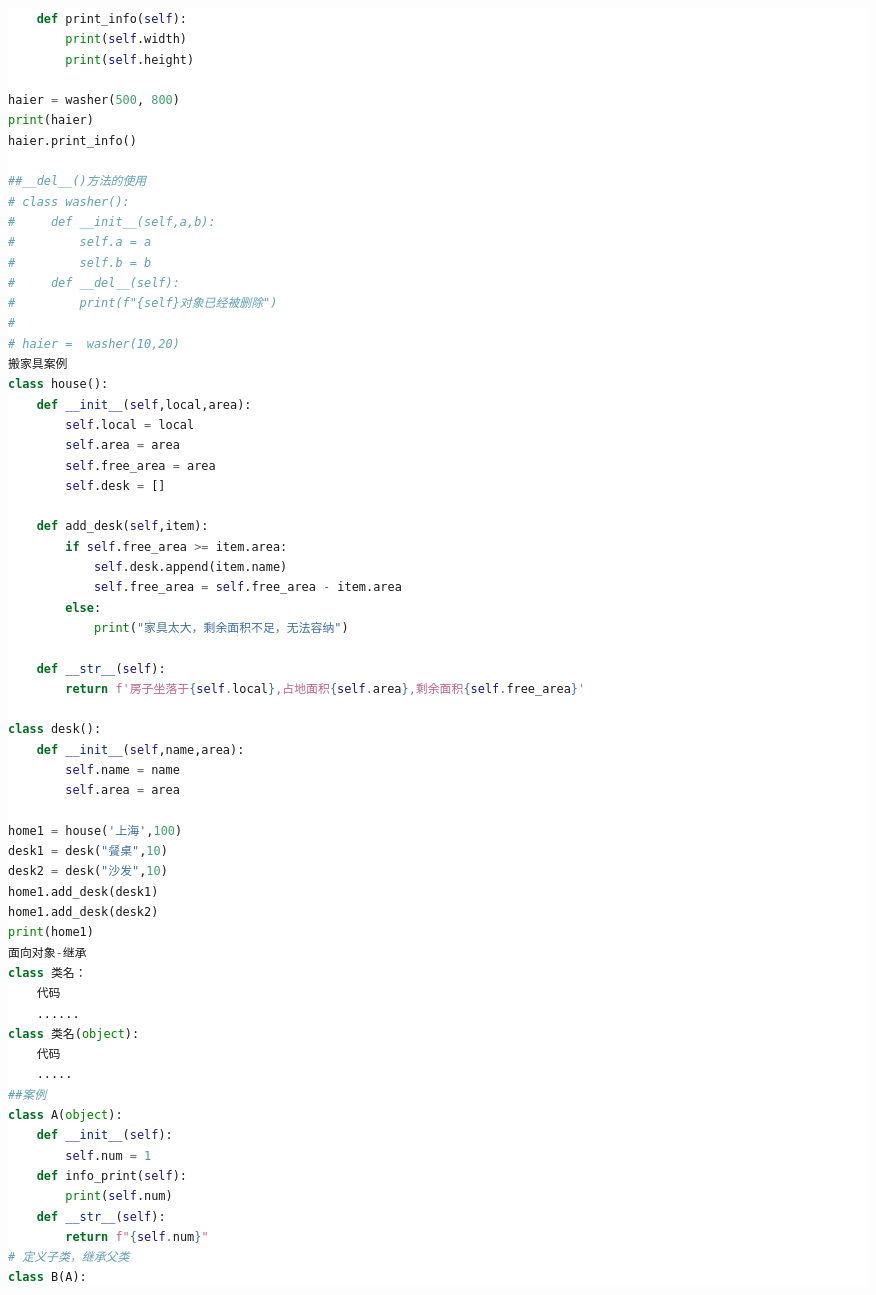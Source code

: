 ```python
    def print_info(self):
        print(self.width)
        print(self.height)

haier = washer(500, 800)
print(haier)
haier.print_info()

##__del__()方法的使用
# class washer():
#     def __init__(self,a,b):
#         self.a = a
#         self.b = b
#     def __del__(self):
#         print(f"{self}对象已经被删除")
# 
# haier =  washer(10,20)
搬家具案例
class house():
    def __init__(self,local,area):
        self.local = local
        self.area = area
        self.free_area = area
        self.desk = []

    def add_desk(self,item):
        if self.free_area >= item.area:
            self.desk.append(item.name)
            self.free_area = self.free_area - item.area
        else:
            print("家具太大，剩余面积不足，无法容纳")

    def __str__(self):
        return f'房子坐落于{self.local},占地面积{self.area},剩余面积{self.free_area}'

class desk():
    def __init__(self,name,area):
        self.name = name
        self.area = area

home1 = house('上海',100)
desk1 = desk("餐桌",10)
desk2 = desk("沙发",10)
home1.add_desk(desk1)
home1.add_desk(desk2)
print(home1)
面向对象-继承
class 类名：
    代码
    ......
class 类名(object):
    代码
    .....
##案例 
class A(object):
    def __init__(self):
        self.num = 1
    def info_print(self):
        print(self.num)
    def __str__(self):
        return f"{self.num}"
# 定义子类，继承父类
class B(A):
```